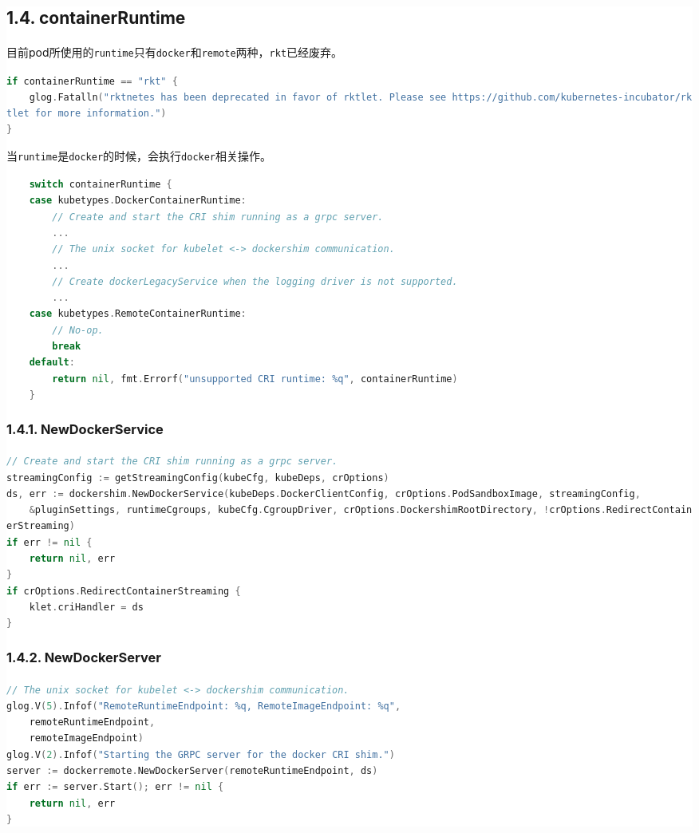 ## 1.4. containerRuntime

目前pod所使用的`runtime`只有`docker`和`remote`两种，`rkt`已经废弃。

```go
if containerRuntime == "rkt" {
	glog.Fatalln("rktnetes has been deprecated in favor of rktlet. Please see https://github.com/kubernetes-incubator/rktlet for more information.")
}
```

当`runtime`是`docker`的时候，会执行`docker`相关操作。

```go
	switch containerRuntime {
	case kubetypes.DockerContainerRuntime:
		// Create and start the CRI shim running as a grpc server.
		...
		// The unix socket for kubelet <-> dockershim communication.
		...
		// Create dockerLegacyService when the logging driver is not supported.
		...
	case kubetypes.RemoteContainerRuntime:
		// No-op.
		break
	default:
		return nil, fmt.Errorf("unsupported CRI runtime: %q", containerRuntime)
	}
```

### 1.4.1. NewDockerService

```go
// Create and start the CRI shim running as a grpc server.
streamingConfig := getStreamingConfig(kubeCfg, kubeDeps, crOptions)
ds, err := dockershim.NewDockerService(kubeDeps.DockerClientConfig, crOptions.PodSandboxImage, streamingConfig,
	&pluginSettings, runtimeCgroups, kubeCfg.CgroupDriver, crOptions.DockershimRootDirectory, !crOptions.RedirectContainerStreaming)
if err != nil {
	return nil, err
}
if crOptions.RedirectContainerStreaming {
	klet.criHandler = ds
}
```

### 1.4.2. NewDockerServer

```go
// The unix socket for kubelet <-> dockershim communication.
glog.V(5).Infof("RemoteRuntimeEndpoint: %q, RemoteImageEndpoint: %q",
	remoteRuntimeEndpoint,
	remoteImageEndpoint)
glog.V(2).Infof("Starting the GRPC server for the docker CRI shim.")
server := dockerremote.NewDockerServer(remoteRuntimeEndpoint, ds)
if err := server.Start(); err != nil {
	return nil, err
}
```
